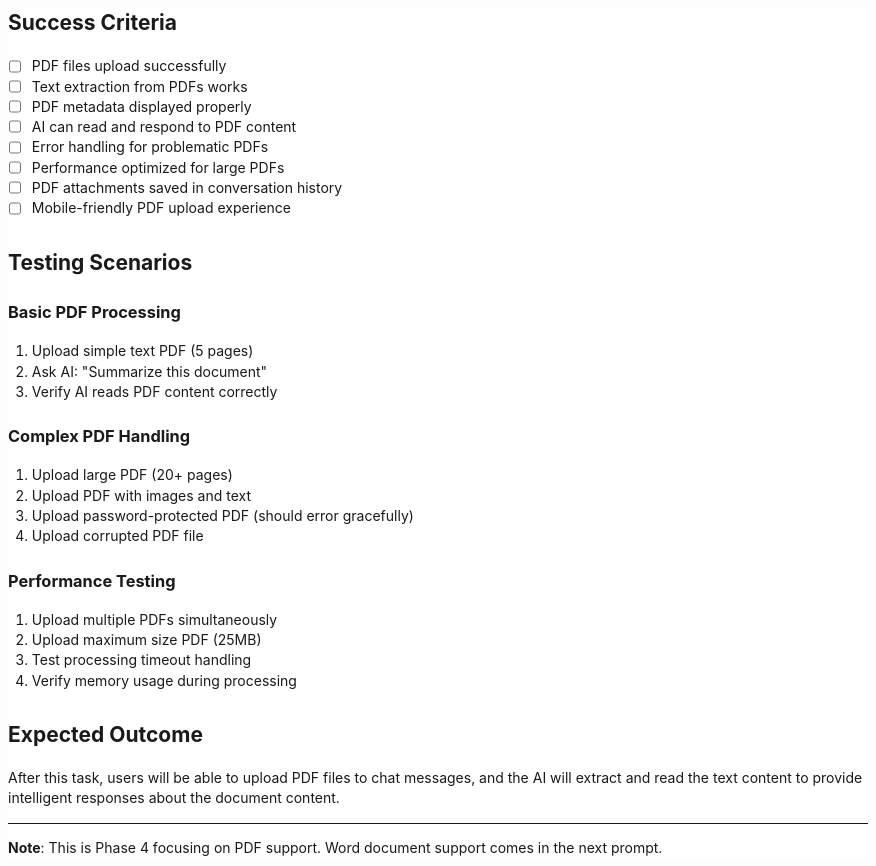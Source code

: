 ## Success Criteria
- [ ] PDF files upload successfully
- [ ] Text extraction from PDFs works
- [ ] PDF metadata displayed properly
- [ ] AI can read and respond to PDF content
- [ ] Error handling for problematic PDFs
- [ ] Performance optimized for large PDFs
- [ ] PDF attachments saved in conversation history
- [ ] Mobile-friendly PDF upload experience

## Testing Scenarios

### Basic PDF Processing
1. Upload simple text PDF (5 pages)
2. Ask AI: "Summarize this document"
3. Verify AI reads PDF content correctly

### Complex PDF Handling
1. Upload large PDF (20+ pages)
2. Upload PDF with images and text
3. Upload password-protected PDF (should error gracefully)
4. Upload corrupted PDF file

### Performance Testing
1. Upload multiple PDFs simultaneously
2. Upload maximum size PDF (25MB)
3. Test processing timeout handling
4. Verify memory usage during processing

## Expected Outcome
After this task, users will be able to upload PDF files to chat messages, and the AI will extract and read the text content to provide intelligent responses about the document content.

---

**Note**: This is Phase 4 focusing on PDF support. Word document support comes in the next prompt.
